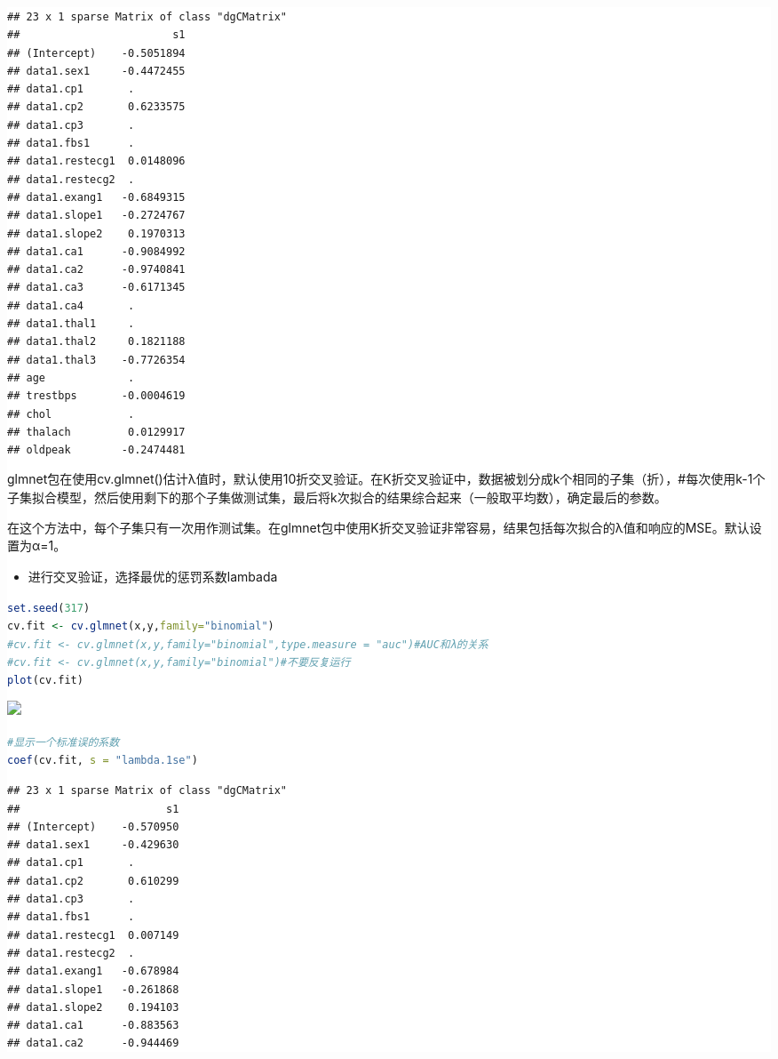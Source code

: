 ```
## 23 x 1 sparse Matrix of class "dgCMatrix"
##                        s1
## (Intercept)    -0.5051894
## data1.sex1     -0.4472455
## data1.cp1       .        
## data1.cp2       0.6233575
## data1.cp3       .        
## data1.fbs1      .        
## data1.restecg1  0.0148096
## data1.restecg2  .        
## data1.exang1   -0.6849315
## data1.slope1   -0.2724767
## data1.slope2    0.1970313
## data1.ca1      -0.9084992
## data1.ca2      -0.9740841
## data1.ca3      -0.6171345
## data1.ca4       .        
## data1.thal1     .        
## data1.thal2     0.1821188
## data1.thal3    -0.7726354
## age             .        
## trestbps       -0.0004619
## chol            .        
## thalach         0.0129917
## oldpeak        -0.2474481
```

glmnet包在使用cv.glmnet()估计λ值时，默认使用10折交叉验证。在K折交叉验证中，数据被划分成k个相同的子集（折），#每次使用k-1个子集拟合模型，然后使用剩下的那个子集做测试集，最后将k次拟合的结果综合起来（一般取平均数），确定最后的参数。

在这个方法中，每个子集只有一次用作测试集。在glmnet包中使用K折交叉验证非常容易，结果包括每次拟合的λ值和响应的MSE。默认设置为α=1。

-   进行交叉验证，选择最优的惩罚系数lambada


```r
set.seed(317)
cv.fit <- cv.glmnet(x,y,family="binomial")
#cv.fit <- cv.glmnet(x,y,family="binomial",type.measure = "auc")#AUC和λ的关系
#cv.fit <- cv.glmnet(x,y,family="binomial")#不要反复运行
plot(cv.fit)
```

<img src="03-r_example_files/figure-html/unnamed-chunk-15-1.png" width="576" />


```r
#显示一个标准误的系数
coef(cv.fit, s = "lambda.1se")
```

```
## 23 x 1 sparse Matrix of class "dgCMatrix"
##                       s1
## (Intercept)    -0.570950
## data1.sex1     -0.429630
## data1.cp1       .       
## data1.cp2       0.610299
## data1.cp3       .       
## data1.fbs1      .       
## data1.restecg1  0.007149
## data1.restecg2  .       
## data1.exang1   -0.678984
## data1.slope1   -0.261868
## data1.slope2    0.194103
## data1.ca1      -0.883563
## data1.ca2      -0.944469
```